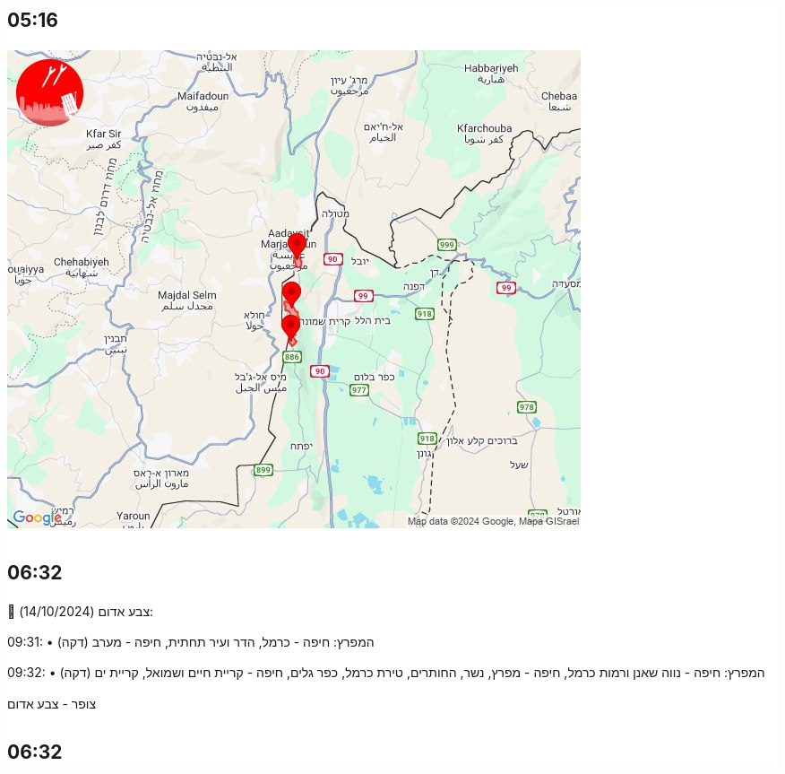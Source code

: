 ## 05:16

![Photo](images/30494.jpg)

## 06:32

🔴 צבע אדום (14/10/2024):

09:31:
• המפרץ: חיפה - כרמל, הדר ועיר תחתית, חיפה - מערב (דקה)

09:32:
• המפרץ: חיפה - נווה שאנן ורמות כרמל, חיפה - מפרץ, נשר, החותרים, טירת כרמל, כפר גלים, חיפה - קריית חיים ושמואל, קריית ים (דקה)

צופר - צבע אדום

## 06:32
